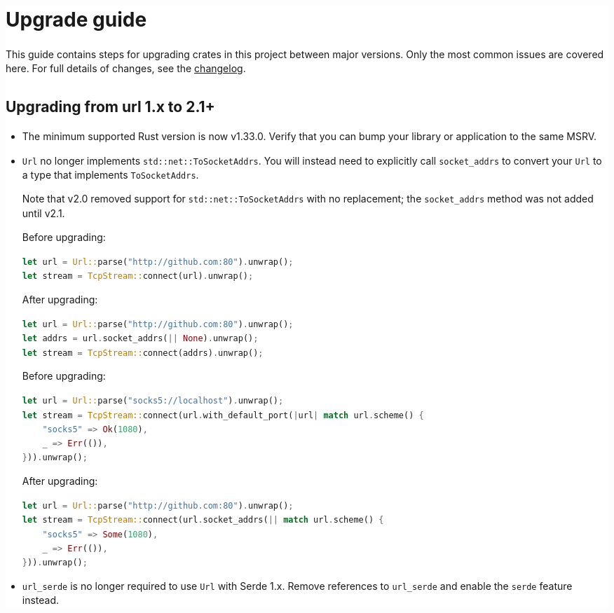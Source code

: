 # Upgrade guide

This guide contains steps for upgrading crates in this project between major
versions. Only the most common issues are covered here. For full details of
changes, see the [changelog](CHANGELOG.md).

## Upgrading from url 1.x to 2.1+

* The minimum supported Rust version is now v1.33.0. Verify that you can bump
  your library or application to the same MSRV.

* `Url` no longer implements `std::net::ToSocketAddrs`. You will instead need to
  explicitly call `socket_addrs` to convert your `Url` to a type that implements
  `ToSocketAddrs`.

  Note that v2.0 removed support for `std::net::ToSocketAddrs` with no
  replacement; the `socket_addrs` method was not added until v2.1.

    Before upgrading:

    ```rust
    let url = Url::parse("http://github.com:80").unwrap();
    let stream = TcpStream::connect(url).unwrap();
    ```

    After upgrading:

    ```rust
    let url = Url::parse("http://github.com:80").unwrap();
    let addrs = url.socket_addrs(|| None).unwrap();
    let stream = TcpStream::connect(addrs).unwrap();
    ```

    Before upgrading:

    ```rust
    let url = Url::parse("socks5://localhost").unwrap();
    let stream = TcpStream::connect(url.with_default_port(|url| match url.scheme() {
        "socks5" => Ok(1080),
        _ => Err(()),
    })).unwrap();
    ```

    After upgrading:

    ```rust
    let url = Url::parse("http://github.com:80").unwrap();
    let stream = TcpStream::connect(url.socket_addrs(|| match url.scheme() {
        "socks5" => Some(1080),
        _ => Err(()),
    })).unwrap();
    ```

* `url_serde` is no longer required to use `Url` with Serde 1.x. Remove
  references to `url_serde` and enable the `serde` feature instead.
